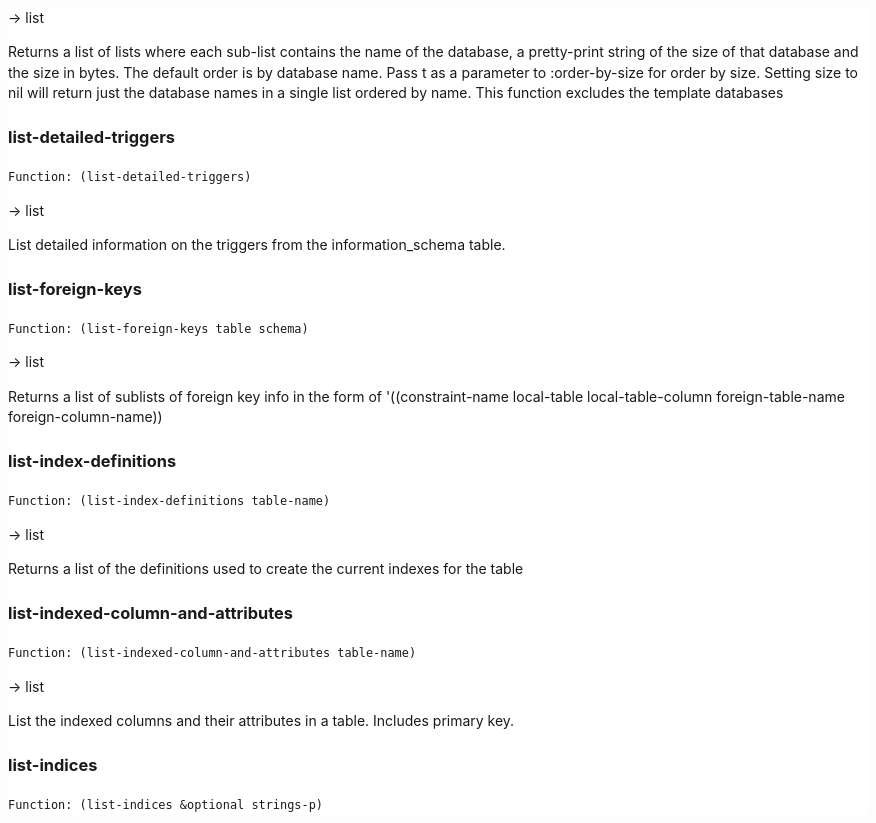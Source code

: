 → list

Returns a list of lists where each sub-list contains the name of the
database, a pretty-print string of the size of that database and the
size in bytes. The default order is by database name. Pass t as a
parameter to :order-by-size for order by size. Setting size to nil will
return just the database names in a single list ordered by name. This
function excludes the template databases

### list-detailed-triggers

```lisp
Function: (list-detailed-triggers)
```

→ list

List detailed information on the triggers from the information\_schema
table.

### list-foreign-keys

```lisp
Function: (list-foreign-keys table schema)
```

→ list

Returns a list of sublists of foreign key info in the form of
'((constraint-name local-table local-table-column foreign-table-name
foreign-column-name))

### list-index-definitions

```lisp
Function: (list-index-definitions table-name)
```

→ list

Returns a list of the definitions used to create the current indexes for
the table

### list-indexed-column-and-attributes

```lisp
Function: (list-indexed-column-and-attributes table-name)
```

→ list

List the indexed columns and their attributes in a table. Includes
primary key.

### list-indices

```lisp
Function: (list-indices &optional strings-p)
```
